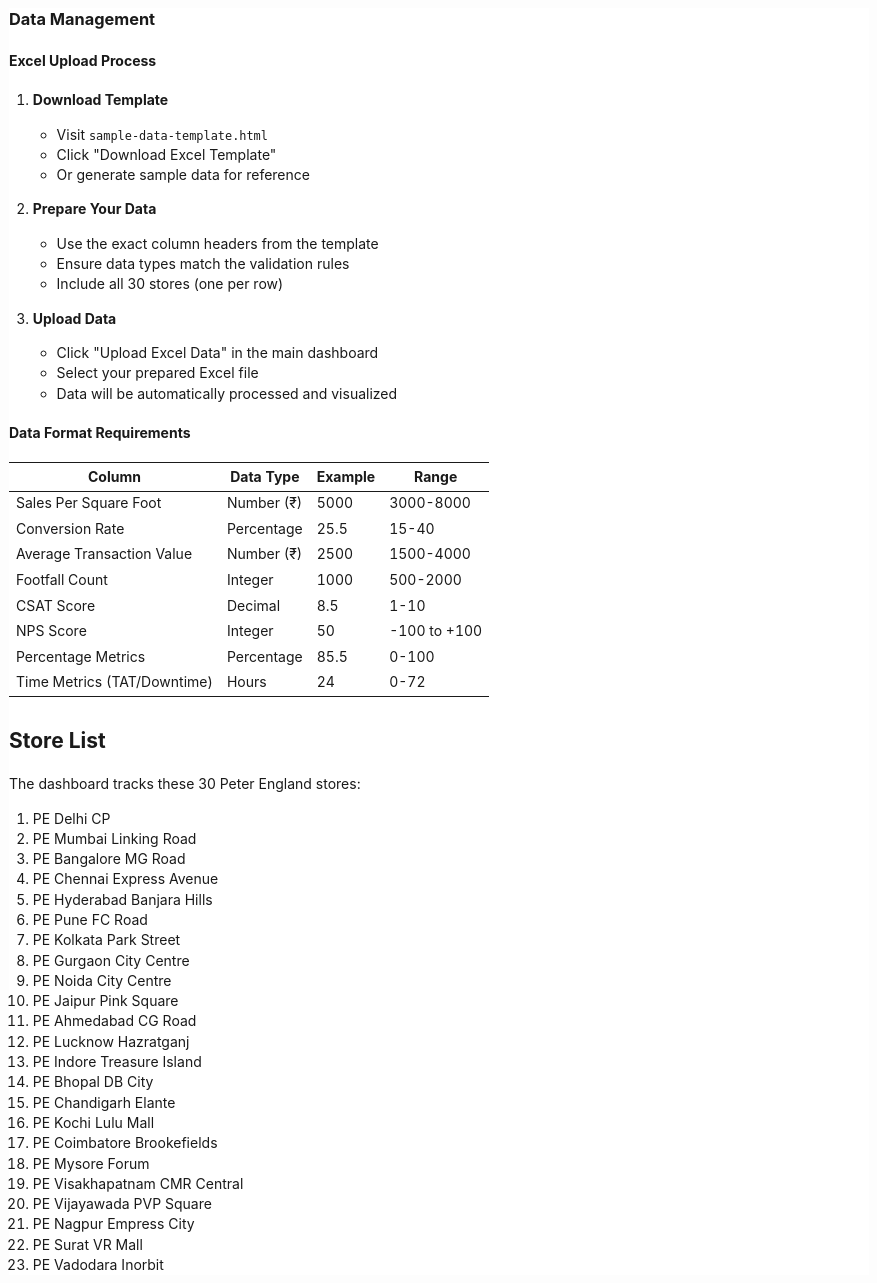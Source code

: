 ### Data Management

#### Excel Upload Process

1. **Download Template**
   - Visit `sample-data-template.html`
   - Click "Download Excel Template"
   - Or generate sample data for reference

2. **Prepare Your Data**
   - Use the exact column headers from the template
   - Ensure data types match the validation rules
   - Include all 30 stores (one per row)

3. **Upload Data**
   - Click "Upload Excel Data" in the main dashboard
   - Select your prepared Excel file
   - Data will be automatically processed and visualized

#### Data Format Requirements

| Column | Data Type | Example | Range |
|--------|-----------|---------|-------|
| Sales Per Square Foot | Number (₹) | 5000 | 3000-8000 |
| Conversion Rate | Percentage | 25.5 | 15-40 |
| Average Transaction Value | Number (₹) | 2500 | 1500-4000 |
| Footfall Count | Integer | 1000 | 500-2000 |
| CSAT Score | Decimal | 8.5 | 1-10 |
| NPS Score | Integer | 50 | -100 to +100 |
| Percentage Metrics | Percentage | 85.5 | 0-100 |
| Time Metrics (TAT/Downtime) | Hours | 24 | 0-72 |

## Store List

The dashboard tracks these 30 Peter England stores:

1. PE Delhi CP
2. PE Mumbai Linking Road
3. PE Bangalore MG Road
4. PE Chennai Express Avenue
5. PE Hyderabad Banjara Hills
6. PE Pune FC Road
7. PE Kolkata Park Street
8. PE Gurgaon City Centre
9. PE Noida City Centre
10. PE Jaipur Pink Square
11. PE Ahmedabad CG Road
12. PE Lucknow Hazratganj
13. PE Indore Treasure Island
14. PE Bhopal DB City
15. PE Chandigarh Elante
16. PE Kochi Lulu Mall
17. PE Coimbatore Brookefields
18. PE Mysore Forum
19. PE Visakhapatnam CMR Central
20. PE Vijayawada PVP Square
21. PE Nagpur Empress City
22. PE Surat VR Mall
23. PE Vadodara Inorbit